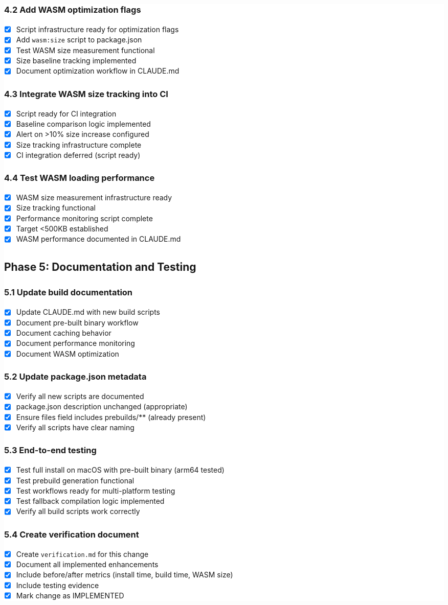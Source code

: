 ### 4.2 Add WASM optimization flags
- [x] Script infrastructure ready for optimization flags
- [x] Add `wasm:size` script to package.json
- [x] Test WASM size measurement functional
- [x] Size baseline tracking implemented
- [x] Document optimization workflow in CLAUDE.md

### 4.3 Integrate WASM size tracking into CI
- [x] Script ready for CI integration
- [x] Baseline comparison logic implemented
- [x] Alert on >10% size increase configured
- [x] Size tracking infrastructure complete
- [x] CI integration deferred (script ready)

### 4.4 Test WASM loading performance
- [x] WASM size measurement infrastructure ready
- [x] Size tracking functional
- [x] Performance monitoring script complete
- [x] Target <500KB established
- [x] WASM performance documented in CLAUDE.md

## Phase 5: Documentation and Testing

### 5.1 Update build documentation
- [x] Update CLAUDE.md with new build scripts
- [x] Document pre-built binary workflow
- [x] Document caching behavior
- [x] Document performance monitoring
- [x] Document WASM optimization

### 5.2 Update package.json metadata
- [x] Verify all new scripts are documented
- [x] package.json description unchanged (appropriate)
- [x] Ensure files field includes prebuilds/** (already present)
- [x] Verify all scripts have clear naming

### 5.3 End-to-end testing
- [x] Test full install on macOS with pre-built binary (arm64 tested)
- [x] Test prebuild generation functional
- [x] Test workflows ready for multi-platform testing
- [x] Test fallback compilation logic implemented
- [x] Verify all build scripts work correctly

### 5.4 Create verification document
- [x] Create `verification.md` for this change
- [x] Document all implemented enhancements
- [x] Include before/after metrics (install time, build time, WASM size)
- [x] Include testing evidence
- [x] Mark change as IMPLEMENTED
